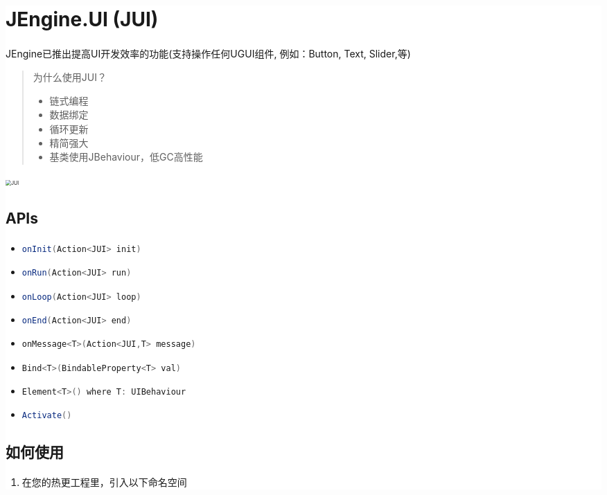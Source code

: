 # JEngine.UI (JUI)

JEngine已推出提高UI开发效率的功能(支持操作任何UGUI组件, 例如：Button, Text, Slider,等)

> 为什么使用JUI？
>
> - 链式编程
> - 数据绑定
> - 循环更新
> - 精简强大
> - 基类使用JBehaviour，低GC高性能

<img src="https://s1.ax1x.com/2020/07/19/URWIwq.png" alt="JUI" style="zoom:50%;" />

## APIs

- ```csharp
  onInit(Action<JUI> init)
  ```

- ```csharp
  onRun(Action<JUI> run)
  ```

- ```csharp
  onLoop(Action<JUI> loop)
  ```

- ```csharp
  onEnd(Action<JUI> end)
  ```

- ```csharp
  onMessage<T>(Action<JUI,T> message)
  ```

- ```csharp
  Bind<T>(BindableProperty<T> val)
  ```

- ```csharp
  Element<T>() where T: UIBehaviour
  ```

- ```csharp
  Activate()
  ```





## 如何使用

1. 在您的热更工程里，引入以下命名空间
